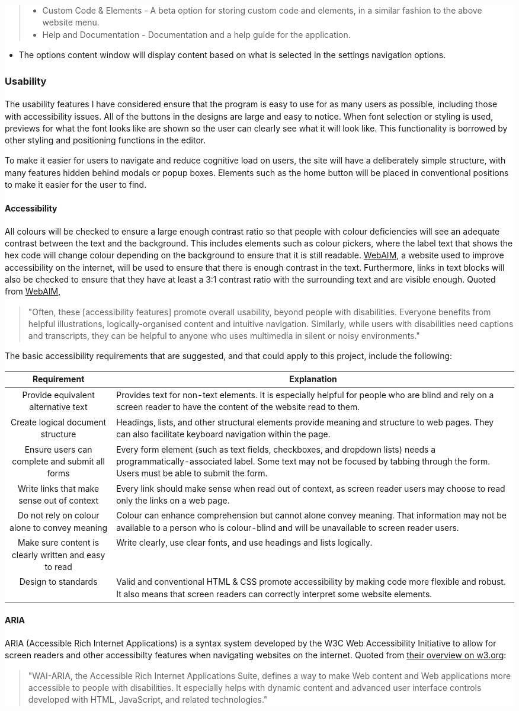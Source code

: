   >- Custom Code & Elements - A beta option for storing custom code and elements, in a similar fashion to the above website menu.
  >- Help and Documentation - Documentation and a help guide for the application.

  - The options content window will display content based on what is selected in the settings navigation options.

### Usability

  

  The usability features I have considered ensure that the program is easy to use for as many users as possible, including those with accessibility issues. All of the buttons in the designs are large and easy to notice. When font selection or styling is used, previews for what the font looks like are shown so the user can clearly see what it will look like. This functionality is borrowed by other styling and positioning functions in the editor.

  To make it easier for users to navigate and reduce cognitive load on users, the site will have a deliberately simple structure, with many features hidden behind modals or popup boxes. Elements such as the home button will be placed in conventional positions to make it easier for the user to find.

#### Accessibility
  All colours will be checked to ensure a large enough contrast ratio so that people with colour deficiencies will see an adequate contrast between the text and the background. This includes elements such as colour pickers, where the label text that shows the hex code will change colour depending on the background to ensure that it is still readable. [WebAIM](https://webaim.org/resources/contrastchecker/), a website used to improve accessibility on the internet, will be used to ensure that there is enough contrast in the text. Furthermore, links in text blocks will also be checked to ensure that they have at least a 3:1 contrast ratio with the surrounding text and are visible enough. Quoted from [WebAIM](https://webaim.org/intro/#types),
  > "Often, these [accessibility features] promote overall usability, beyond people with disabilities. Everyone benefits from helpful illustrations, logically-organised content and intuitive navigation. Similarly, while users with disabilities need captions and transcripts, they can be helpful to anyone who uses multimedia in silent or noisy environments."

  The basic accessibility requirements that are suggested, and that could apply to this project, include the following:

  |Requirement|Explanation|
  |:---:|---|
  |Provide equivalent alternative text|Provides text for non-text elements. It is especially helpful for people who are blind and rely on a screen reader to have the content of the website read to them.|
  |Create logical document structure|Headings, lists, and other structural elements provide meaning and structure to web pages. They can also facilitate keyboard navigation within the page.|
  |Ensure users can complete and submit all forms|Every form element (such as text fields, checkboxes, and dropdown lists) needs a programmatically-associated label. Some text may not be focused by tabbing through the form. Users must be able to submit the form.|
  |Write links that make sense out of context|Every link should make sense when read out of context, as screen reader users may choose to read only the links on a web page.|
  |Do not rely on colour alone to convey meaning|Colour can enhance comprehension but cannot alone convey meaning. That information may not be available to a person who is colour-blind and will be unavailable to screen reader users.|
  |Make sure content is clearly written and easy to read|Write clearly, use clear fonts, and use headings and lists logically.|
  |Design to standards|Valid and conventional HTML & CSS promote accessibility by making code more flexible and robust. It also means that screen readers can correctly interpret some website elements.|

#### ARIA
  ARIA (Accessible Rich Internet Applications) is a syntax system developed by the W3C Web Accessibility Initiative to allow for screen readers and other accessibilty features when navigating websites on the internet. Quoted from [their overview on w3.org](https://www.w3.org/WAI/standards-guidelines/aria/):
  > "WAI-ARIA, the Accessible Rich Internet Applications Suite, defines a way to make Web content and Web applications more accessible to people with disabilities. It especially helps with dynamic content and advanced user interface controls developed with HTML, JavaScript, and related technologies."
